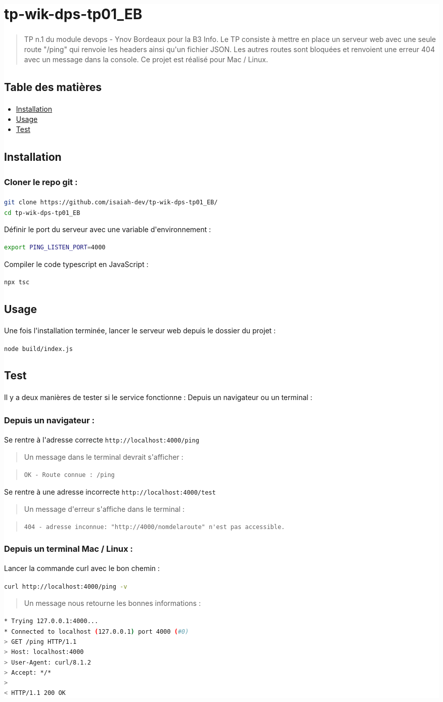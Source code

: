 # tp-wik-dps-tp01_EB

> TP n.1 du module devops - Ynov Bordeaux pour la B3 Info.
> Le TP consiste à mettre en place un serveur web avec une seule route "/ping" qui renvoie les headers ainsi qu'un fichier JSON.
> Les autres routes sont bloquées et renvoient une erreur 404 avec un message dans la console.
> Ce projet est réalisé pour Mac / Linux.

## Table des matières
- [Installation](#installation)
- [Usage](#usage)
- [Test](#testing)

## Installation
### Cloner le repo git : 
```bash
git clone https://github.com/isaiah-dev/tp-wik-dps-tp01_EB/
cd tp-wik-dps-tp01_EB
```
Définir le port du serveur avec une variable d'environnement :
```bash
export PING_LISTEN_PORT=4000
```
Compiler le code typescript en JavaScript :
```bash
npx tsc
```
## Usage
Une fois l'installation terminée, lancer le serveur web depuis le dossier du projet :
```bash
node build/index.js
```
## Test
Il y a deux manières de tester si le service fonctionne : Depuis un navigateur ou un terminal : 
### Depuis un navigateur :
Se rentre à l'adresse correcte `http://localhost:4000/ping`
> Un message dans le terminal devrait s'afficher :

>```OK - Route connue : /ping```

Se rentre à une adresse incorrecte `http://localhost:4000/test`
> Un message d'erreur s'affiche dans le terminal :

> ```404 - adresse inconnue: "http://4000/nomdelaroute" n'est pas accessible.```

### Depuis un terminal Mac / Linux :

Lancer la commande curl avec le bon chemin :
```bash
curl http://localhost:4000/ping -v
```
> Un message nous retourne les bonnes informations :
```bash
* Trying 127.0.0.1:4000...
* Connected to localhost (127.0.0.1) port 4000 (#0)
> GET /ping HTTP/1.1
> Host: localhost:4000
> User-Agent: curl/8.1.2
> Accept: */*
> 
< HTTP/1.1 200 OK
```